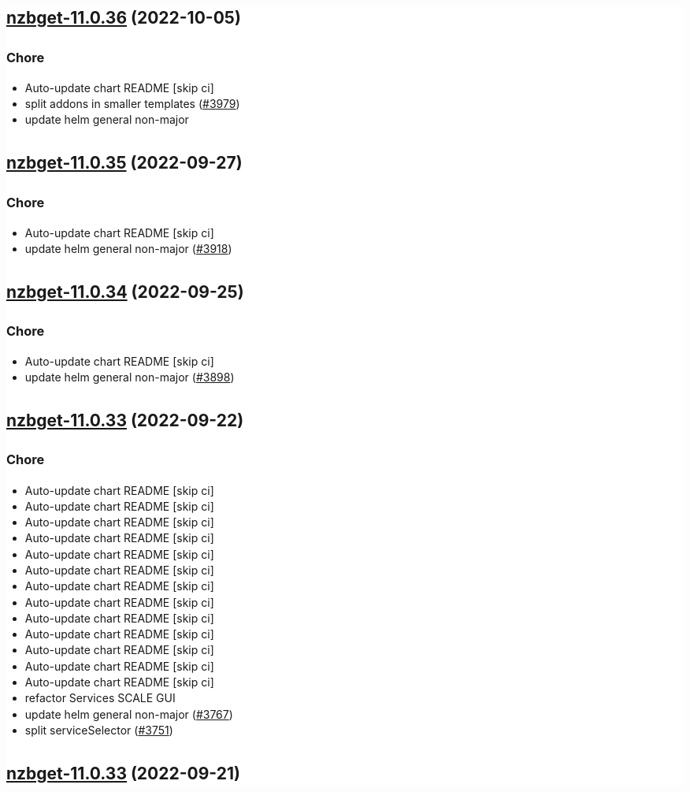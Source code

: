 ## [nzbget-11.0.36](https://github.com/truecharts/charts/compare/nzbget-11.0.35...nzbget-11.0.36) (2022-10-05)

### Chore

- Auto-update chart README [skip ci]
- split addons in smaller templates ([#3979](https://github.com/truecharts/charts/issues/3979))
- update helm general non-major

## [nzbget-11.0.35](https://github.com/truecharts/charts/compare/nzbget-11.0.34...nzbget-11.0.35) (2022-09-27)

### Chore

- Auto-update chart README [skip ci]
- update helm general non-major ([#3918](https://github.com/truecharts/charts/issues/3918))

## [nzbget-11.0.34](https://github.com/truecharts/charts/compare/nzbget-11.0.33...nzbget-11.0.34) (2022-09-25)

### Chore

- Auto-update chart README [skip ci]
- update helm general non-major ([#3898](https://github.com/truecharts/charts/issues/3898))

## [nzbget-11.0.33](https://github.com/truecharts/charts/compare/nzbget-11.0.32...nzbget-11.0.33) (2022-09-22)

### Chore

- Auto-update chart README [skip ci]
- Auto-update chart README [skip ci]
- Auto-update chart README [skip ci]
- Auto-update chart README [skip ci]
- Auto-update chart README [skip ci]
- Auto-update chart README [skip ci]
- Auto-update chart README [skip ci]
- Auto-update chart README [skip ci]
- Auto-update chart README [skip ci]
- Auto-update chart README [skip ci]
- Auto-update chart README [skip ci]
- Auto-update chart README [skip ci]
- Auto-update chart README [skip ci]
- refactor Services SCALE GUI
- update helm general non-major ([#3767](https://github.com/truecharts/charts/issues/3767))
- split serviceSelector ([#3751](https://github.com/truecharts/charts/issues/3751))

## [nzbget-11.0.33](https://github.com/truecharts/charts/compare/nzbget-11.0.32...nzbget-11.0.33) (2022-09-21)

